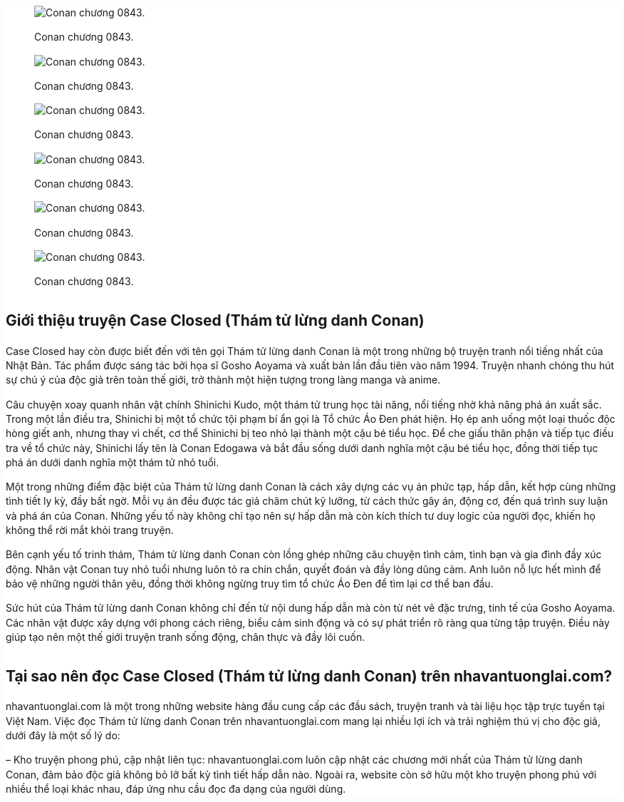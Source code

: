 <figure><img src="https://nhavantuonglai.blog/manga/gosho-aoyama/case-closed/0843-13.jpg" alt="Conan chương 0843." title="Conan chương 0843." height=100% width=100%><figcaption></p>Conan chương 0843.</p></figcaption></figure>

<figure><img src="https://nhavantuonglai.blog/manga/gosho-aoyama/case-closed/0843-14.jpg" alt="Conan chương 0843." title="Conan chương 0843." height=100% width=100%><figcaption></p>Conan chương 0843.</p></figcaption></figure>

<figure><img src="https://nhavantuonglai.blog/manga/gosho-aoyama/case-closed/0843-15.jpg" alt="Conan chương 0843." title="Conan chương 0843." height=100% width=100%><figcaption></p>Conan chương 0843.</p></figcaption></figure>

<figure><img src="https://nhavantuonglai.blog/manga/gosho-aoyama/case-closed/0843-16.jpg" alt="Conan chương 0843." title="Conan chương 0843." height=100% width=100%><figcaption></p>Conan chương 0843.</p></figcaption></figure>

<figure><img src="https://nhavantuonglai.blog/manga/gosho-aoyama/case-closed/0843-17.jpg" alt="Conan chương 0843." title="Conan chương 0843." height=100% width=100%><figcaption></p>Conan chương 0843.</p></figcaption></figure>

<figure><img src="https://nhavantuonglai.blog/manga/gosho-aoyama/case-closed/0843-18.jpg" alt="Conan chương 0843." title="Conan chương 0843." height=100% width=100%><figcaption></p>Conan chương 0843.</p></figcaption></figure>

## Giới thiệu truyện Case Closed (Thám tử lừng danh Conan)

Case Closed hay còn được biết đến với tên gọi Thám tử lừng danh Conan là một trong những bộ truyện tranh nổi tiếng nhất của Nhật Bản. Tác phẩm được sáng tác bởi họa sĩ Gosho Aoyama và xuất bản lần đầu tiên vào năm 1994. Truyện nhanh chóng thu hút sự chú ý của độc giả trên toàn thế giới, trở thành một hiện tượng trong làng manga và anime.

Câu chuyện xoay quanh nhân vật chính Shinichi Kudo, một thám tử trung học tài năng, nổi tiếng nhờ khả năng phá án xuất sắc. Trong một lần điều tra, Shinichi bị một tổ chức tội phạm bí ẩn gọi là Tổ chức Áo Đen phát hiện. Họ ép anh uống một loại thuốc độc hòng giết anh, nhưng thay vì chết, cơ thể Shinichi bị teo nhỏ lại thành một cậu bé tiểu học. Để che giấu thân phận và tiếp tục điều tra về tổ chức này, Shinichi lấy tên là Conan Edogawa và bắt đầu sống dưới danh nghĩa một cậu bé tiểu học, đồng thời tiếp tục phá án dưới danh nghĩa một thám tử nhỏ tuổi.

Một trong những điểm đặc biệt của Thám tử lừng danh Conan là cách xây dựng các vụ án phức tạp, hấp dẫn, kết hợp cùng những tình tiết ly kỳ, đầy bất ngờ. Mỗi vụ án đều được tác giả chăm chút kỹ lưỡng, từ cách thức gây án, động cơ, đến quá trình suy luận và phá án của Conan. Những yếu tố này không chỉ tạo nên sự hấp dẫn mà còn kích thích tư duy logic của người đọc, khiến họ không thể rời mắt khỏi trang truyện.

Bên cạnh yếu tố trinh thám, Thám tử lừng danh Conan còn lồng ghép những câu chuyện tình cảm, tình bạn và gia đình đầy xúc động. Nhân vật Conan tuy nhỏ tuổi nhưng luôn tỏ ra chín chắn, quyết đoán và đầy lòng dũng cảm. Anh luôn nỗ lực hết mình để bảo vệ những người thân yêu, đồng thời không ngừng truy tìm tổ chức Áo Đen để tìm lại cơ thể ban đầu.

Sức hút của Thám tử lừng danh Conan không chỉ đến từ nội dung hấp dẫn mà còn từ nét vẽ đặc trưng, tinh tế của Gosho Aoyama. Các nhân vật được xây dựng với phong cách riêng, biểu cảm sinh động và có sự phát triển rõ ràng qua từng tập truyện. Điều này giúp tạo nên một thế giới truyện tranh sống động, chân thực và đầy lôi cuốn.

## Tại sao nên đọc Case Closed (Thám tử lừng danh Conan) trên nhavantuonglai.com?

nhavantuonglai.com là một trong những website hàng đầu cung cấp các đầu sách, truyện tranh và tài liệu học tập trực tuyến tại Việt Nam. Việc đọc Thám tử lừng danh Conan trên nhavantuonglai.com mang lại nhiều lợi ích và trải nghiệm thú vị cho độc giả, dưới đây là một số lý do:

– Kho truyện phong phú, cập nhật liên tục: nhavantuonglai.com luôn cập nhật các chương mới nhất của Thám tử lừng danh Conan, đảm bảo độc giả không bỏ lỡ bất kỳ tình tiết hấp dẫn nào. Ngoài ra, website còn sở hữu một kho truyện phong phú với nhiều thể loại khác nhau, đáp ứng nhu cầu đọc đa dạng của người dùng.
